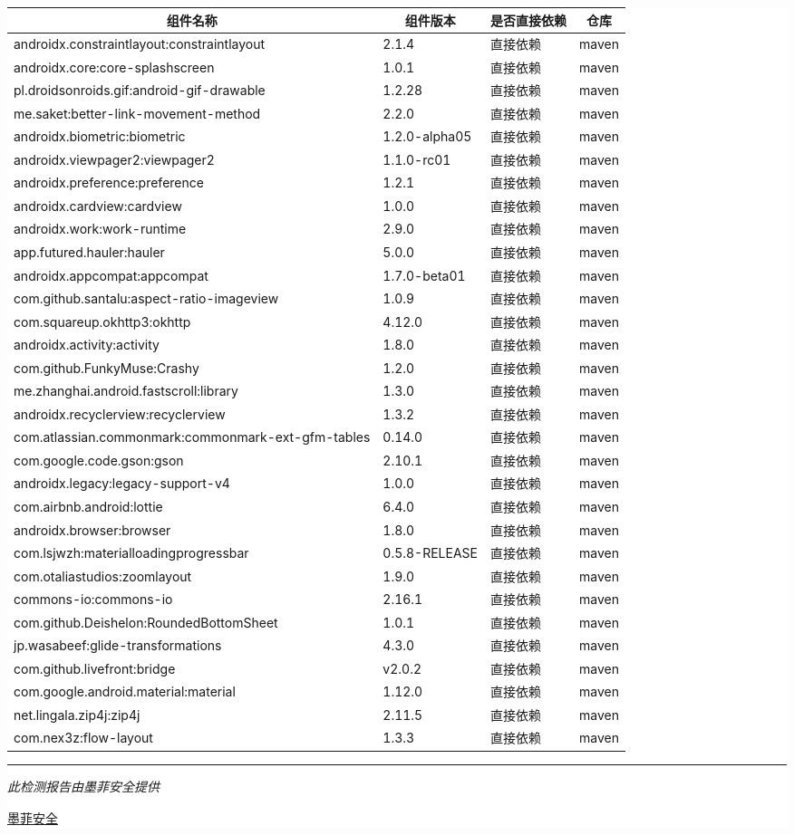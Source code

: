 | 组件名称 | 组件版本 | 是否直接依赖 | 仓库 |
| -------- | -------- | ------------ | ---- |
|androidx.constraintlayout:constraintlayout|2.1.4|直接依赖|maven|
|androidx.core:core-splashscreen|1.0.1|直接依赖|maven|
|pl.droidsonroids.gif:android-gif-drawable|1.2.28|直接依赖|maven|
|me.saket:better-link-movement-method|2.2.0|直接依赖|maven|
|androidx.biometric:biometric|1.2.0-alpha05|直接依赖|maven|
|androidx.viewpager2:viewpager2|1.1.0-rc01|直接依赖|maven|
|androidx.preference:preference|1.2.1|直接依赖|maven|
|androidx.cardview:cardview|1.0.0|直接依赖|maven|
|androidx.work:work-runtime|2.9.0|直接依赖|maven|
|app.futured.hauler:hauler|5.0.0|直接依赖|maven|
|androidx.appcompat:appcompat|1.7.0-beta01|直接依赖|maven|
|com.github.santalu:aspect-ratio-imageview|1.0.9|直接依赖|maven|
|com.squareup.okhttp3:okhttp|4.12.0|直接依赖|maven|
|androidx.activity:activity|1.8.0|直接依赖|maven|
|com.github.FunkyMuse:Crashy|1.2.0|直接依赖|maven|
|me.zhanghai.android.fastscroll:library|1.3.0|直接依赖|maven|
|androidx.recyclerview:recyclerview|1.3.2|直接依赖|maven|
|com.atlassian.commonmark:commonmark-ext-gfm-tables|0.14.0|直接依赖|maven|
|com.google.code.gson:gson|2.10.1|直接依赖|maven|
|androidx.legacy:legacy-support-v4|1.0.0|直接依赖|maven|
|com.airbnb.android:lottie|6.4.0|直接依赖|maven|
|androidx.browser:browser|1.8.0|直接依赖|maven|
|com.lsjwzh:materialloadingprogressbar|0.5.8-RELEASE|直接依赖|maven|
|com.otaliastudios:zoomlayout|1.9.0|直接依赖|maven|
|commons-io:commons-io|2.16.1|直接依赖|maven|
|com.github.Deishelon:RoundedBottomSheet|1.0.1|直接依赖|maven|
|jp.wasabeef:glide-transformations|4.3.0|直接依赖|maven|
|com.github.livefront:bridge|v2.0.2|直接依赖|maven|
|com.google.android.material:material|1.12.0|直接依赖|maven|
|net.lingala.zip4j:zip4j|2.11.5|直接依赖|maven|
|com.nex3z:flow-layout|1.3.3|直接依赖|maven|


------

*此检测报告由墨菲安全提供*

[墨菲安全](www.murphysec.com)